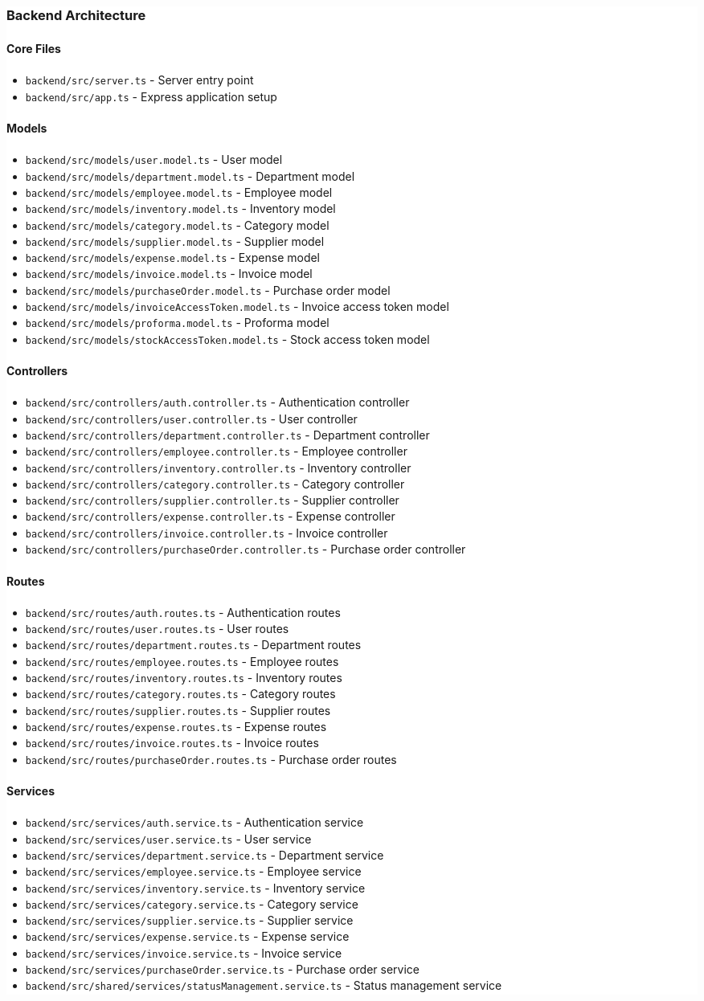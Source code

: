 ### Backend Architecture

#### Core Files
- `backend/src/server.ts` - Server entry point
- `backend/src/app.ts` - Express application setup

#### Models
- `backend/src/models/user.model.ts` - User model
- `backend/src/models/department.model.ts` - Department model
- `backend/src/models/employee.model.ts` - Employee model
- `backend/src/models/inventory.model.ts` - Inventory model
- `backend/src/models/category.model.ts` - Category model
- `backend/src/models/supplier.model.ts` - Supplier model
- `backend/src/models/expense.model.ts` - Expense model
- `backend/src/models/invoice.model.ts` - Invoice model
- `backend/src/models/purchaseOrder.model.ts` - Purchase order model
- `backend/src/models/invoiceAccessToken.model.ts` - Invoice access token model
- `backend/src/models/proforma.model.ts` - Proforma model
- `backend/src/models/stockAccessToken.model.ts` - Stock access token model

#### Controllers
- `backend/src/controllers/auth.controller.ts` - Authentication controller
- `backend/src/controllers/user.controller.ts` - User controller
- `backend/src/controllers/department.controller.ts` - Department controller
- `backend/src/controllers/employee.controller.ts` - Employee controller
- `backend/src/controllers/inventory.controller.ts` - Inventory controller
- `backend/src/controllers/category.controller.ts` - Category controller
- `backend/src/controllers/supplier.controller.ts` - Supplier controller
- `backend/src/controllers/expense.controller.ts` - Expense controller
- `backend/src/controllers/invoice.controller.ts` - Invoice controller
- `backend/src/controllers/purchaseOrder.controller.ts` - Purchase order controller

#### Routes
- `backend/src/routes/auth.routes.ts` - Authentication routes
- `backend/src/routes/user.routes.ts` - User routes
- `backend/src/routes/department.routes.ts` - Department routes
- `backend/src/routes/employee.routes.ts` - Employee routes
- `backend/src/routes/inventory.routes.ts` - Inventory routes
- `backend/src/routes/category.routes.ts` - Category routes
- `backend/src/routes/supplier.routes.ts` - Supplier routes
- `backend/src/routes/expense.routes.ts` - Expense routes
- `backend/src/routes/invoice.routes.ts` - Invoice routes
- `backend/src/routes/purchaseOrder.routes.ts` - Purchase order routes

#### Services
- `backend/src/services/auth.service.ts` - Authentication service
- `backend/src/services/user.service.ts` - User service
- `backend/src/services/department.service.ts` - Department service
- `backend/src/services/employee.service.ts` - Employee service
- `backend/src/services/inventory.service.ts` - Inventory service
- `backend/src/services/category.service.ts` - Category service
- `backend/src/services/supplier.service.ts` - Supplier service
- `backend/src/services/expense.service.ts` - Expense service
- `backend/src/services/invoice.service.ts` - Invoice service
- `backend/src/services/purchaseOrder.service.ts` - Purchase order service
- `backend/src/shared/services/statusManagement.service.ts` - Status management service
